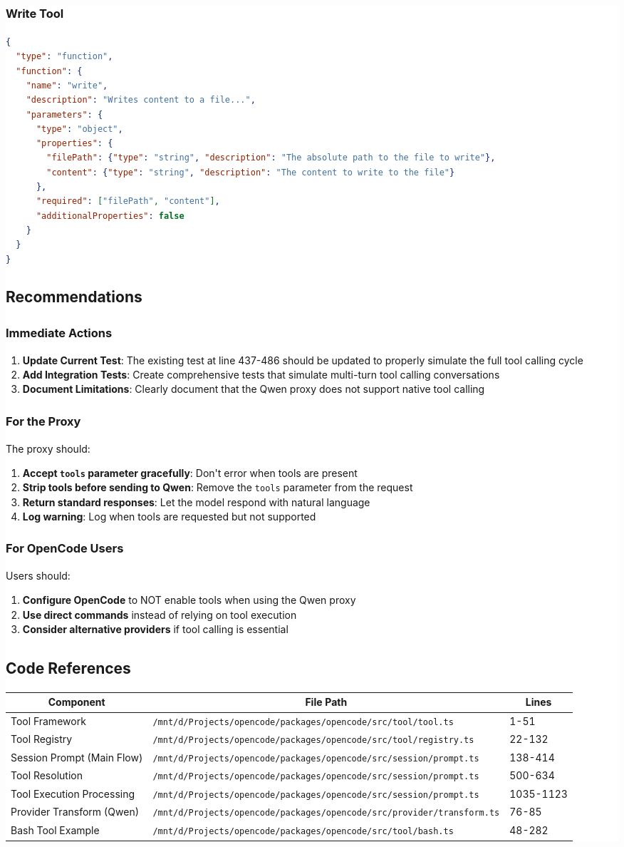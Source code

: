 ### Write Tool
```json
{
  "type": "function",
  "function": {
    "name": "write",
    "description": "Writes content to a file...",
    "parameters": {
      "type": "object",
      "properties": {
        "filePath": {"type": "string", "description": "The absolute path to the file to write"},
        "content": {"type": "string", "description": "The content to write to the file"}
      },
      "required": ["filePath", "content"],
      "additionalProperties": false
    }
  }
}
```

## Recommendations

### Immediate Actions

1. **Update Current Test**: The existing test at line 437-486 should be updated to properly simulate the full tool calling cycle
2. **Add Integration Tests**: Create comprehensive tests that simulate multi-turn tool calling conversations
3. **Document Limitations**: Clearly document that the Qwen proxy does not support native tool calling

### For the Proxy

The proxy should:

1. **Accept `tools` parameter gracefully**: Don't error when tools are present
2. **Strip tools before sending to Qwen**: Remove the `tools` parameter from the request
3. **Return standard responses**: Let the model respond with natural language
4. **Log warning**: Log when tools are requested but not supported

### For OpenCode Users

Users should:

1. **Configure OpenCode** to NOT enable tools when using the Qwen proxy
2. **Use direct commands** instead of relying on tool execution
3. **Consider alternative providers** if tool calling is essential

## Code References

| Component | File Path | Lines |
|-----------|-----------|-------|
| Tool Framework | `/mnt/d/Projects/opencode/packages/opencode/src/tool/tool.ts` | 1-51 |
| Tool Registry | `/mnt/d/Projects/opencode/packages/opencode/src/tool/registry.ts` | 22-132 |
| Session Prompt (Main Flow) | `/mnt/d/Projects/opencode/packages/opencode/src/session/prompt.ts` | 138-414 |
| Tool Resolution | `/mnt/d/Projects/opencode/packages/opencode/src/session/prompt.ts` | 500-634 |
| Tool Execution Processing | `/mnt/d/Projects/opencode/packages/opencode/src/session/prompt.ts` | 1035-1123 |
| Provider Transform (Qwen) | `/mnt/d/Projects/opencode/packages/opencode/src/provider/transform.ts` | 76-85 |
| Bash Tool Example | `/mnt/d/Projects/opencode/packages/opencode/src/tool/bash.ts` | 48-282 |